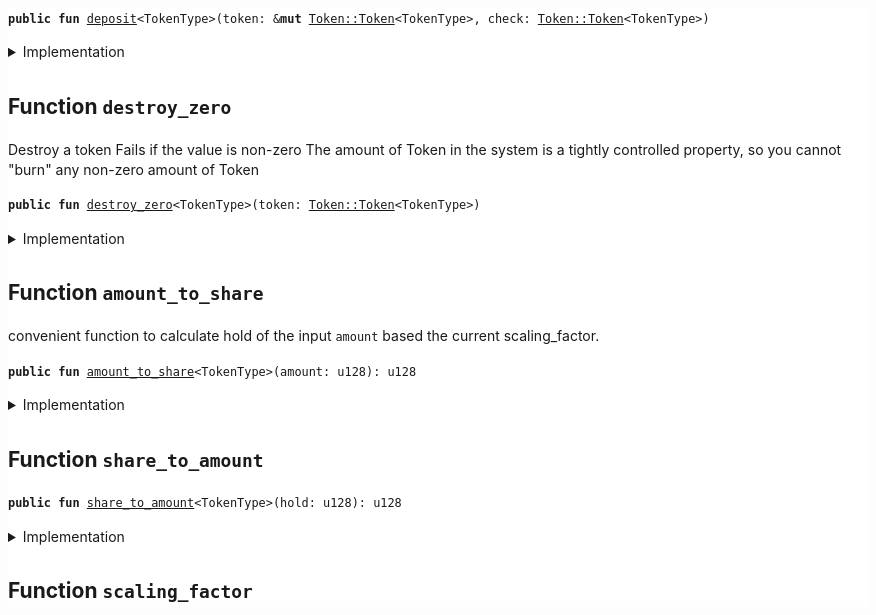 <pre><code><b>public</b> <b>fun</b> <a href="Token.md#0x1_Token_deposit">deposit</a>&lt;TokenType&gt;(token: &<b>mut</b> <a href="Token.md#0x1_Token_Token">Token::Token</a>&lt;TokenType&gt;, check: <a href="Token.md#0x1_Token_Token">Token::Token</a>&lt;TokenType&gt;)
</code></pre>



<details><summary>Implementation</summary></details>

<a name="0x1_Token_destroy_zero"></a>

## Function `destroy_zero`

Destroy a token
Fails if the value is non-zero
The amount of Token in the system is a tightly controlled property,
so you cannot "burn" any non-zero amount of Token


<pre><code><b>public</b> <b>fun</b> <a href="Token.md#0x1_Token_destroy_zero">destroy_zero</a>&lt;TokenType&gt;(token: <a href="Token.md#0x1_Token_Token">Token::Token</a>&lt;TokenType&gt;)
</code></pre>



<details><summary>Implementation</summary></details>

<a name="0x1_Token_amount_to_share"></a>

## Function `amount_to_share`

convenient function to calculate hold of the input <code>amount</code> based the current scaling_factor.


<pre><code><b>public</b> <b>fun</b> <a href="Token.md#0x1_Token_amount_to_share">amount_to_share</a>&lt;TokenType&gt;(amount: u128): u128
</code></pre>



<details><summary>Implementation</summary></details>

<a name="0x1_Token_share_to_amount"></a>

## Function `share_to_amount`



<pre><code><b>public</b> <b>fun</b> <a href="Token.md#0x1_Token_share_to_amount">share_to_amount</a>&lt;TokenType&gt;(hold: u128): u128
</code></pre>



<details><summary>Implementation</summary></details>

<a name="0x1_Token_scaling_factor"></a>

## Function `scaling_factor`
